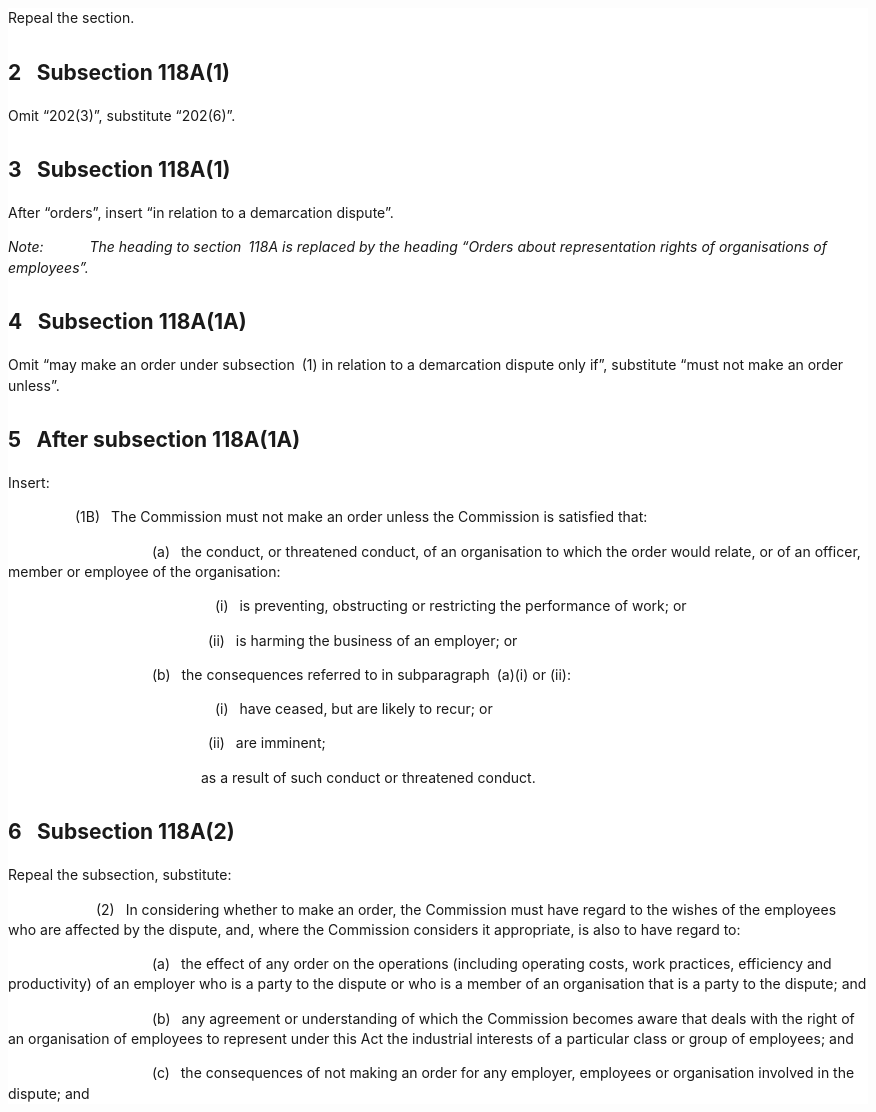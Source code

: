 Repeal the section.

## 2  Subsection 118A(1)

Omit “202(3)”, substitute “202(6)”.

## 3  Subsection 118A(1)

After “orders”, insert “in relation to a demarcation dispute”.

_Note:       The heading to section 118A is replaced by the heading “Orders about representation rights of organisations of employees”._

## 4  Subsection 118A(1A)

Omit “may make an order under subsection (1) in relation to a demarcation dispute only if”, substitute “must not make an order unless”.

## 5  After subsection 118A(1A)

Insert:

          (1B)  The Commission must not make an order unless the Commission is satisfied that:

                     (a)  the conduct, or threatened conduct, of an organisation to which the order would relate, or of an officer, member or employee of the organisation:

                              (i)  is preventing, obstructing or restricting the performance of work; or

                             (ii)  is harming the business of an employer; or 

                     (b)  the consequences referred to in subparagraph (a)(i) or (ii):

                              (i)  have ceased, but are likely to recur; or 

                             (ii)  are imminent;

                            as a result of such conduct or threatened conduct.  

## 6  Subsection 118A(2)

Repeal the subsection, substitute:

             (2)  In considering whether to make an order, the Commission must have regard to the wishes of the employees who are affected by the dispute, and, where the Commission considers it appropriate, is also to have regard to:

                     (a)  the effect of any order on the operations (including operating costs, work practices, efficiency and productivity) of an employer who is a party to the dispute or who is a member of an organisation that is a party to the dispute; and

                     (b)  any agreement or understanding of which the Commission becomes aware that deals with the right of an organisation of employees to represent under this Act the industrial interests of a particular class or group of employees; and

                     (c)  the consequences of not making an order for any employer, employees or organisation involved in the dispute; and
